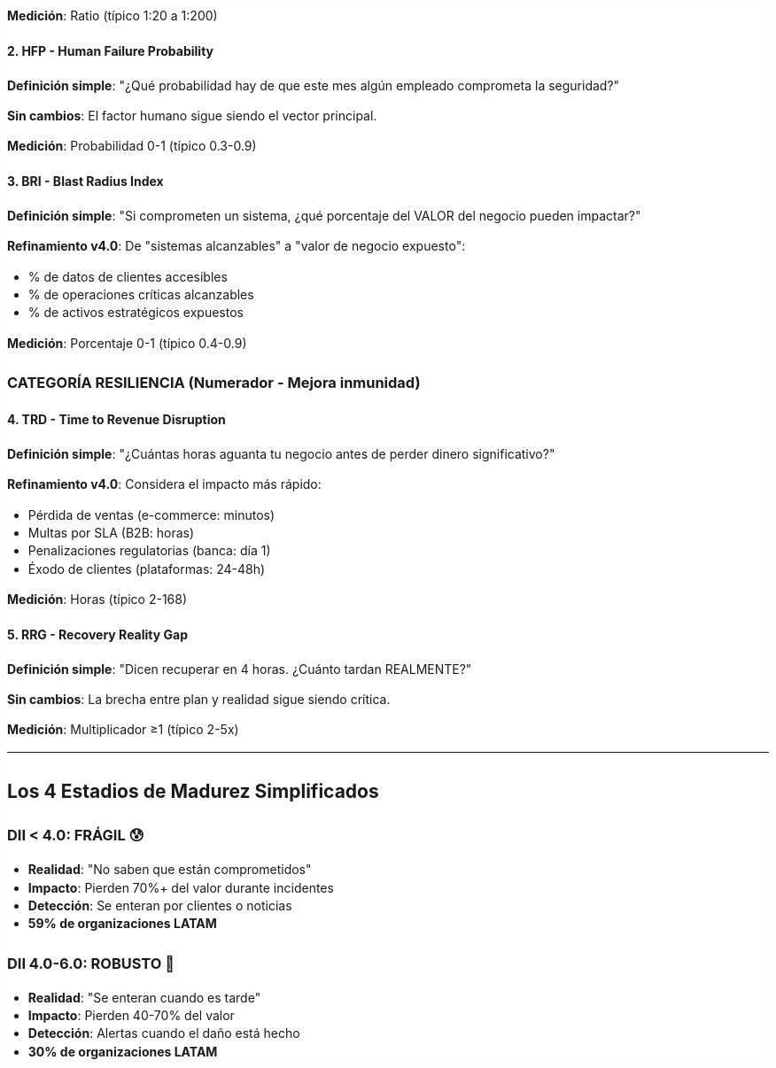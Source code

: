 **Medición**: Ratio (típico 1:20 a 1:200)

#### 2. HFP - Human Failure Probability  
**Definición simple**: "¿Qué probabilidad hay de que este mes algún empleado comprometa la seguridad?"

**Sin cambios**: El factor humano sigue siendo el vector principal.

**Medición**: Probabilidad 0-1 (típico 0.3-0.9)

#### 3. BRI - Blast Radius Index
**Definición simple**: "Si comprometen un sistema, ¿qué porcentaje del VALOR del negocio pueden impactar?"

**Refinamiento v4.0**: De "sistemas alcanzables" a "valor de negocio expuesto":
- % de datos de clientes accesibles
- % de operaciones críticas alcanzables
- % de activos estratégicos expuestos

**Medición**: Porcentaje 0-1 (típico 0.4-0.9)

### CATEGORÍA RESILIENCIA (Numerador - Mejora inmunidad)

#### 4. TRD - Time to Revenue Disruption
**Definición simple**: "¿Cuántas horas aguanta tu negocio antes de perder dinero significativo?"

**Refinamiento v4.0**: Considera el impacto más rápido:
- Pérdida de ventas (e-commerce: minutos)
- Multas por SLA (B2B: horas)
- Penalizaciones regulatorias (banca: día 1)
- Éxodo de clientes (plataformas: 24-48h)

**Medición**: Horas (típico 2-168)

#### 5. RRG - Recovery Reality Gap
**Definición simple**: "Dicen recuperar en 4 horas. ¿Cuánto tardan REALMENTE?"

**Sin cambios**: La brecha entre plan y realidad sigue siendo crítica.

**Medición**: Multiplicador ≥1 (típico 2-5x)

---

## Los 4 Estadios de Madurez Simplificados

### DII < 4.0: FRÁGIL 😰
- **Realidad**: "No saben que están comprometidos"
- **Impacto**: Pierden 70%+ del valor durante incidentes
- **Detección**: Se enteran por clientes o noticias
- **59% de organizaciones LATAM**

### DII 4.0-6.0: ROBUSTO 💪
- **Realidad**: "Se enteran cuando es tarde"
- **Impacto**: Pierden 40-70% del valor
- **Detección**: Alertas cuando el daño está hecho
- **30% de organizaciones LATAM**
